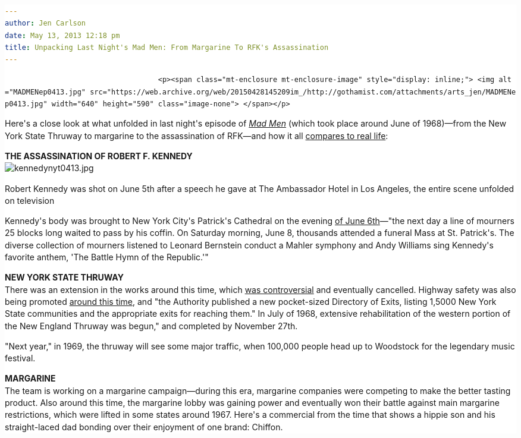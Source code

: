 ```yaml
---
author: Jen Carlson
date: May 13, 2013 12:18 pm
title: Unpacking Last Night's Mad Men: From Margarine To RFK's Assassination
---
```


	
										<p><span class="mt-enclosure mt-enclosure-image" style="display: inline;"> <img alt="MADMENep0413.jpg" src="https://web.archive.org/web/20150428145209im_/http://gothamist.com/attachments/arts_jen/MADMENep0413.jpg" width="640" height="590" class="image-none"> </span></p>

<p>Here&apos;s a close look at what unfolded in last night&apos;s episode of <a href="https://web.archive.org/web/20150428145209/http://gothamist.com/tags/madmen"><em>Mad Men</em></a> (which took place around June of 1968)&#x2014;from the New York State Thruway to margarine to the assassination of RFK&#x2014;and how it all <a href="https://web.archive.org/web/20150428145209/http://gothamist.com/tags/madmenhistory">compares to real life</a>:</p>

<p><strong>THE ASSASSINATION OF ROBERT F. KENNEDY</strong><br>
<span class="mt-enclosure mt-enclosure-image" style="display: inline;"> <img alt="kennedynyt0413.jpg" src="https://web.archive.org/web/20150428145209im_/http://gothamist.com/attachments/arts_jen/kennedynyt0413.jpg" width="640" height="517" class="image-none"> </span></p>

<p>Robert Kennedy was shot on June 5th after a speech he gave at The Ambassador Hotel in Los Angeles, the entire scene unfolded on television</p>

<p><iframe width="640" height="480" src="https://web.archive.org/web/20150428145209if_/http://www.youtube.com/embed/1IEIPhZZcnU" frameborder="0" allowfullscreen></iframe></p>

<p>Kennedy&apos;s body was brought to New York City&apos;s Patrick&apos;s Cathedral on the evening <a href="https://web.archive.org/web/20150428145209/http://www.history.com/this-day-in-history/robert-kennedy-buried">of June 6th</a>&#x2014;&quot;the next day a line of mourners 25 blocks long waited to pass by his coffin. On Saturday morning, June 8, thousands attended a funeral Mass at St. Patrick&apos;s. The diverse collection of mourners listened to Leonard Bernstein conduct a Mahler symphony and Andy Williams sing Kennedy&apos;s favorite anthem, &apos;The Battle Hymn of the Republic.&apos;&quot;</p>

<p><strong>NEW YORK STATE THRUWAY</strong> <br>
There was an extension in the works around this time, which <a href="https://web.archive.org/web/20150428145209/http://www.leagle.com/xmlResult.aspx?page=6&amp;xmldoc=196853122NY2d509_1461.xml&amp;docbase=CSLWAR1-1950-1985&amp;SizeDisp=7">was controversial</a> and eventually cancelled. Highway safety was also being promoted <a href="https://web.archive.org/web/20150428145209/http://www.upstatenyroads.com/thruway-history3.shtml">around this time</a>, and &quot;the Authority published a new pocket-sized Directory of Exits, listing 1,5000 New York State communities and the appropriate exits for reaching them.&quot; In July of 1968, extensive rehabilitation of the western portion of the New England Thruway was begun,&quot; and completed by November 27th.</p>

<p>&quot;Next year,&quot; in 1969, the thruway will see some major traffic, when 100,000 people head up to Woodstock for the legendary music festival.</p>

<p><strong>MARGARINE</strong><br>
The team is working on a margarine campaign&#x2014;during this era, margarine companies were competing to make the better tasting product. Also around this time, the margarine lobby was gaining power and eventually won their battle against main margarine restrictions, which were lifted in some states around 1967. Here&apos;s a commercial from the time that shows a hippie son and his straight-laced dad bonding over their enjoyment of one brand: Chiffon.</p>

<p><iframe src="https://web.archive.org/web/20150428145209if_/http://archive.org/embed/dmbb08107" width="640" height="480" frameborder="0" webkitallowfullscreen="true" mozallowfullscreen="true" allowfullscreen></iframe></p>
